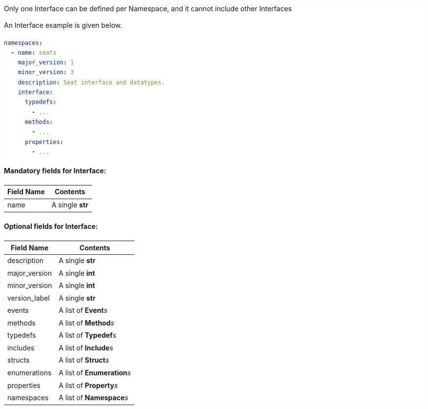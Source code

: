 Only one Interface can be defined per Namespace, and it cannot include other Interfaces

An Interface example is given below.

```yaml
namespaces:
  - name: seats
    major_version: 1
    minor_version: 3
    description: Seat interface and datatypes.
    interface:
      typedefs:
        - ...
      methods:
        - ...
      properties:
        - ...
```

#### Mandatory fields for Interface:

|Field Name|Contents|
|-----|-----------|
| name | A single **str** |

#### Optional fields for Interface:

|Field Name|Contents|
|-----|-----------|
| description | A single **str** |
| major_version | A single **int** |
| minor_version | A single **int** |
| version_label | A single **str** |
| events | A list of **Event**_s_ |
| methods | A list of **Method**_s_ |
| typedefs | A list of **Typedef**_s_ |
| includes | A list of **Include**_s_ |
| structs | A list of **Struct**_s_ |
| enumerations | A list of **Enumeration**_s_ |
| properties | A list of **Property**_s_ |
| namespaces | A list of **Namespace**_s_ |




